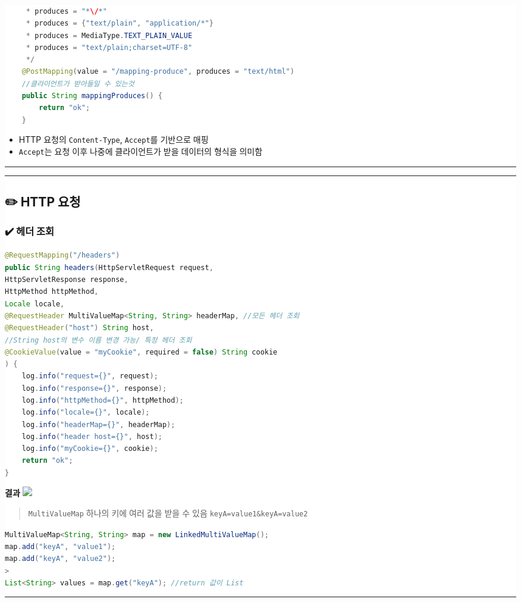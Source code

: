 ```java
     * produces = "*\/*"
     * produces = {"text/plain", "application/*"}
	 * produces = MediaType.TEXT_PLAIN_VALUE
	 * produces = "text/plain;charset=UTF-8"
     */
    @PostMapping(value = "/mapping-produce", produces = "text/html")  
    //클라이언트가 받아들일 수 있는것
    public String mappingProduces() {
        return "ok";
    }
```
- HTTP 요청의 `Content-Type`, `Accept`를 기반으로 매핑
- `Accept`는 요청 이후 나중에 클라이언트가 받을 데이터의 형식을 의미함

---
*****
## ✏️ HTTP 요청
### ✔️ 헤더 조회

```java
@RequestMapping("/headers")
public String headers(HttpServletRequest request, 
HttpServletResponse response,
HttpMethod httpMethod,
Locale locale,
@RequestHeader MultiValueMap<String, String> headerMap, //모든 헤더 조회
@RequestHeader("host") String host, 
//String host의 변수 이름 변경 가능/ 특정 헤더 조회
@CookieValue(value = "myCookie", required = false) String cookie
) {
    log.info("request={}", request);
    log.info("response={}", response);
    log.info("httpMethod={}", httpMethod);
    log.info("locale={}", locale);
    log.info("headerMap={}", headerMap);
    log.info("header host={}", host);
    log.info("myCookie={}", cookie);
    return "ok";
}
```
**결과**
![](https://velog.velcdn.com/images/w009981/post/cc0e7eea-5997-410c-ba1d-291d6159f8f2/image.png)

> `MultiValueMap`
하나의 키에 여러 값을 받을 수 있음
`keyA=value1&keyA=value2`
```java
MultiValueMap<String, String> map = new LinkedMultiValueMap();
map.add("keyA", "value1");
map.add("keyA", "value2");
>
List<String> values = map.get("keyA"); //return 값이 List
```

---